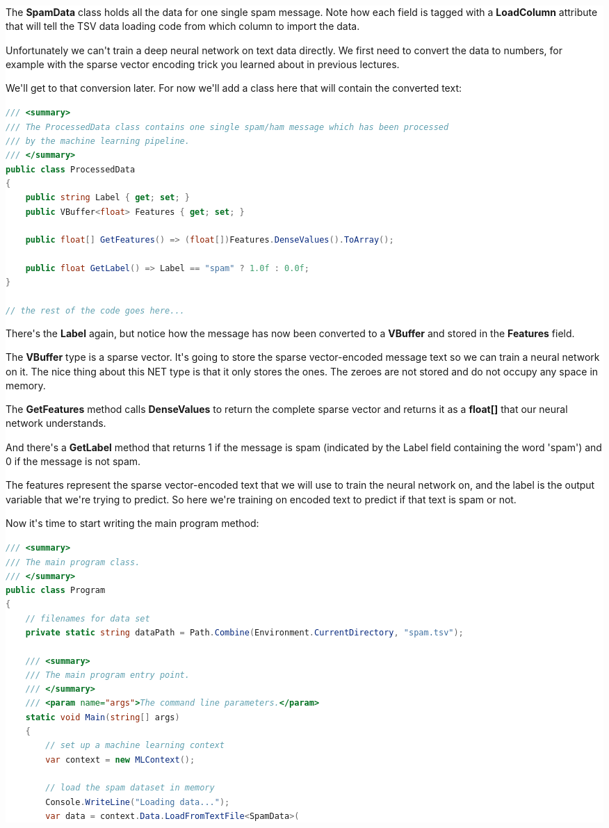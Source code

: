 The **SpamData** class holds all the data for one single spam message. Note how each field is tagged with a **LoadColumn** attribute that will tell the TSV data loading code from which column to import the data.

Unfortunately we can't train a deep neural network on text data directly. We first need to convert the data to numbers, for example with the sparse vector encoding trick you learned about in previous lectures.

We'll get to that conversion later. For now we'll add a class here that will contain the converted text:

```csharp
/// <summary>
/// The ProcessedData class contains one single spam/ham message which has been processed
/// by the machine learning pipeline.
/// </summary>
public class ProcessedData
{
    public string Label { get; set; }
    public VBuffer<float> Features { get; set; }

    public float[] GetFeatures() => (float[])Features.DenseValues().ToArray();

    public float GetLabel() => Label == "spam" ? 1.0f : 0.0f;
}

// the rest of the code goes here...
```

There's the **Label** again, but notice how the message has now been converted to a **VBuffer<float>** and stored in the **Features** field. 

The **VBuffer** type is a sparse vector. It's going to store the sparse vector-encoded message text so we can train a neural network on it. The nice thing about this NET type is that it only stores the ones. The zeroes are not stored and do not occupy any space in memory. 

The **GetFeatures** method calls **DenseValues** to return the complete sparse vector and returns it as a **float[]** that our neural network understands. 

And there's a **GetLabel** method that returns 1 if the message is spam (indicated by the Label field containing the word 'spam') and 0 if the message is not spam.

The features represent the sparse vector-encoded text that we will use to train the neural network on, and the label is the output variable that we're trying to predict. So here we're training on encoded text to predict if that text is spam or not. 

Now it's time to start writing the main program method:

```csharp
/// <summary>
/// The main program class.
/// </summary>
public class Program
{
    // filenames for data set
    private static string dataPath = Path.Combine(Environment.CurrentDirectory, "spam.tsv");

    /// <summary>
    /// The main program entry point.
    /// </summary>
    /// <param name="args">The command line parameters.</param>
    static void Main(string[] args)
    {
        // set up a machine learning context
        var context = new MLContext();

        // load the spam dataset in memory
        Console.WriteLine("Loading data...");
        var data = context.Data.LoadFromTextFile<SpamData>(
```